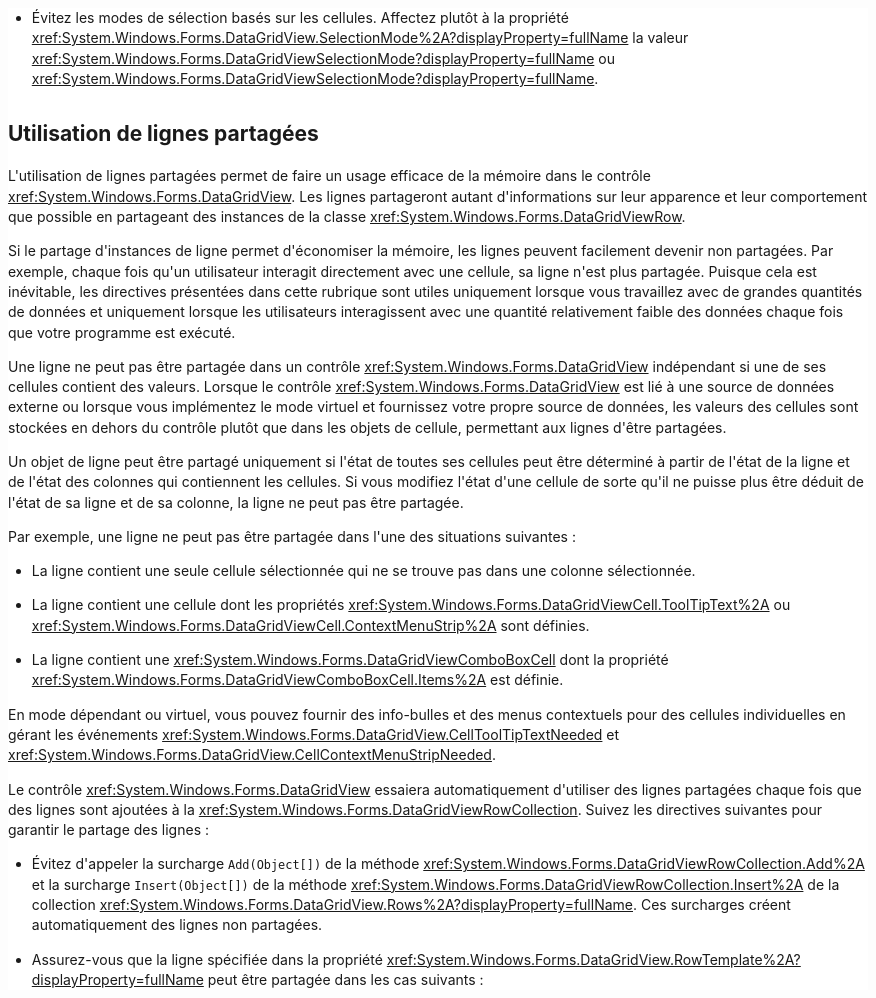 -   Évitez les modes de sélection basés sur les cellules.  Affectez plutôt à la propriété <xref:System.Windows.Forms.DataGridView.SelectionMode%2A?displayProperty=fullName> la valeur <xref:System.Windows.Forms.DataGridViewSelectionMode?displayProperty=fullName> ou <xref:System.Windows.Forms.DataGridViewSelectionMode?displayProperty=fullName>.  
  
## Utilisation de lignes partagées  
 L'utilisation de lignes partagées permet de faire un usage efficace de la mémoire dans le contrôle <xref:System.Windows.Forms.DataGridView>.  Les lignes partageront autant d'informations sur leur apparence et leur comportement que possible en partageant des instances de la classe <xref:System.Windows.Forms.DataGridViewRow>.  
  
 Si le partage d'instances de ligne permet d'économiser la mémoire, les lignes peuvent facilement devenir non partagées.  Par exemple, chaque fois qu'un utilisateur interagit directement avec une cellule, sa ligne n'est plus partagée.  Puisque cela est inévitable, les directives présentées dans cette rubrique sont utiles uniquement lorsque vous travaillez avec de grandes quantités de données et uniquement lorsque les utilisateurs interagissent avec une quantité relativement faible des données chaque fois que votre programme est exécuté.  
  
 Une ligne ne peut pas être partagée dans un contrôle <xref:System.Windows.Forms.DataGridView> indépendant si une de ses cellules contient des valeurs.  Lorsque le contrôle <xref:System.Windows.Forms.DataGridView> est lié à une source de données externe ou lorsque vous implémentez le mode virtuel et fournissez votre propre source de données, les valeurs des cellules sont stockées en dehors du contrôle plutôt que dans les objets de cellule, permettant aux lignes d'être partagées.  
  
 Un objet de ligne peut être partagé uniquement si l'état de toutes ses cellules peut être déterminé à partir de l'état de la ligne et de l'état des colonnes qui contiennent les cellules.  Si vous modifiez l'état d'une cellule de sorte qu'il ne puisse plus être déduit de l'état de sa ligne et de sa colonne, la ligne ne peut pas être partagée.  
  
 Par exemple, une ligne ne peut pas être partagée dans l'une des situations suivantes :  
  
-   La ligne contient une seule cellule sélectionnée qui ne se trouve pas dans une colonne sélectionnée.  
  
-   La ligne contient une cellule dont les propriétés <xref:System.Windows.Forms.DataGridViewCell.ToolTipText%2A> ou <xref:System.Windows.Forms.DataGridViewCell.ContextMenuStrip%2A> sont définies.  
  
-   La ligne contient une <xref:System.Windows.Forms.DataGridViewComboBoxCell> dont la propriété <xref:System.Windows.Forms.DataGridViewComboBoxCell.Items%2A> est définie.  
  
 En mode dépendant ou virtuel, vous pouvez fournir des info\-bulles et des menus contextuels pour des cellules individuelles en gérant les événements <xref:System.Windows.Forms.DataGridView.CellToolTipTextNeeded> et <xref:System.Windows.Forms.DataGridView.CellContextMenuStripNeeded>.  
  
 Le contrôle <xref:System.Windows.Forms.DataGridView> essaiera automatiquement d'utiliser des lignes partagées chaque fois que des lignes sont ajoutées à la <xref:System.Windows.Forms.DataGridViewRowCollection>.  Suivez les directives suivantes pour garantir le partage des lignes :  
  
-   Évitez d'appeler la surcharge `Add(Object[])` de la méthode <xref:System.Windows.Forms.DataGridViewRowCollection.Add%2A> et la surcharge `Insert(Object[])` de la méthode <xref:System.Windows.Forms.DataGridViewRowCollection.Insert%2A> de la collection <xref:System.Windows.Forms.DataGridView.Rows%2A?displayProperty=fullName>.  Ces surcharges créent automatiquement des lignes non partagées.  
  
-   Assurez\-vous que la ligne spécifiée dans la propriété <xref:System.Windows.Forms.DataGridView.RowTemplate%2A?displayProperty=fullName> peut être partagée dans les cas suivants :  
  